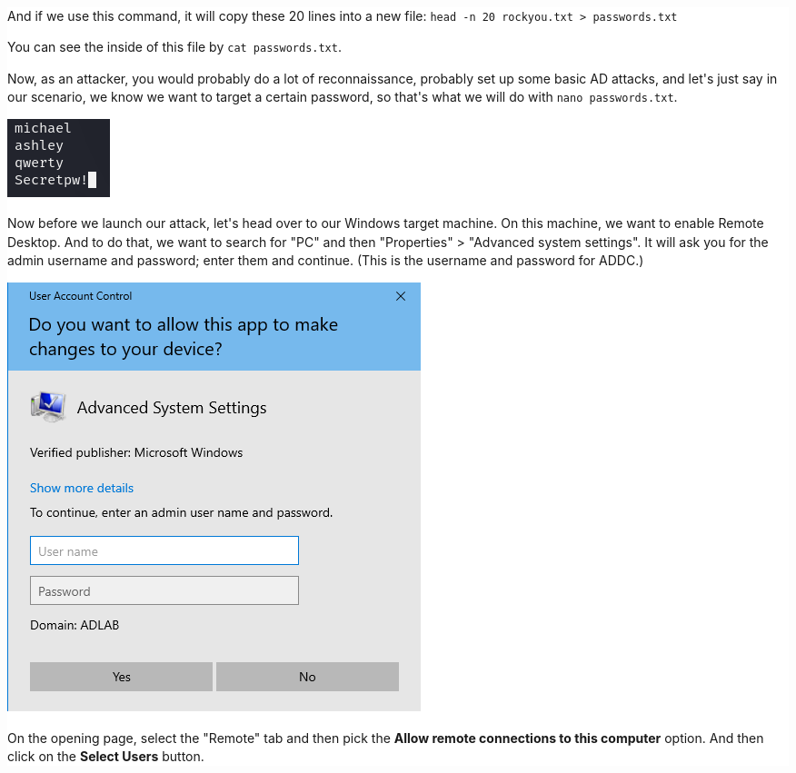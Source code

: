 And if we use this command, it will copy these 20 lines into a new file:
`head -n 20 rockyou.txt > passwords.txt`

You can see the inside of this file by `cat passwords.txt`.

Now, as an attacker, you would probably do a lot of reconnaissance, probably set up some basic AD attacks, and let's just say in our scenario, we know we want to target a certain password, so that's what we will do with `nano passwords.txt`.

![Passwords File](https://raw.githubusercontent.com/uruc/Active-Directory-Lab/main/images/Pasted%20image%2020240614223816.png)

Now before we launch our attack, let's head over to our Windows target machine. On this machine, we want to enable Remote Desktop. And to do that, we want to search for "PC" and then "Properties" > "Advanced system settings". It will ask you for the admin username and password; enter them and continue. (This is the username and password for ADDC.)

![Advanced System Settings](https://raw.githubusercontent.com/uruc/Active-Directory-Lab/main/images/Pasted%20image%2020240614230421.png)

On the opening page, select the "Remote" tab and then pick the **Allow remote connections to this computer** option. And then click on the **Select Users** button.
